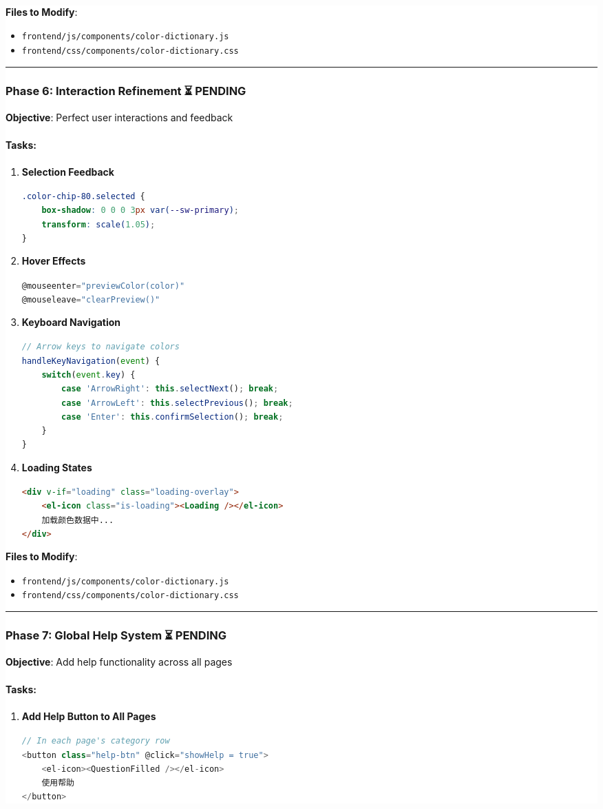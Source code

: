 **Files to Modify**:
- `frontend/js/components/color-dictionary.js`
- `frontend/css/components/color-dictionary.css`

---

### Phase 6: Interaction Refinement ⏳ PENDING
**Objective**: Perfect user interactions and feedback

#### Tasks:
1. **Selection Feedback**
   ```css
   .color-chip-80.selected {
       box-shadow: 0 0 0 3px var(--sw-primary);
       transform: scale(1.05);
   }
   ```

2. **Hover Effects**
   ```javascript
   @mouseenter="previewColor(color)"
   @mouseleave="clearPreview()"
   ```

3. **Keyboard Navigation**
   ```javascript
   // Arrow keys to navigate colors
   handleKeyNavigation(event) {
       switch(event.key) {
           case 'ArrowRight': this.selectNext(); break;
           case 'ArrowLeft': this.selectPrevious(); break;
           case 'Enter': this.confirmSelection(); break;
       }
   }
   ```

4. **Loading States**
   ```html
   <div v-if="loading" class="loading-overlay">
       <el-icon class="is-loading"><Loading /></el-icon>
       加载颜色数据中...
   </div>
   ```

**Files to Modify**:
- `frontend/js/components/color-dictionary.js`
- `frontend/css/components/color-dictionary.css`

---

### Phase 7: Global Help System ⏳ PENDING
**Objective**: Add help functionality across all pages

#### Tasks:
1. **Add Help Button to All Pages**
   ```javascript
   // In each page's category row
   <button class="help-btn" @click="showHelp = true">
       <el-icon><QuestionFilled /></el-icon>
       使用帮助
   </button>
   ```
